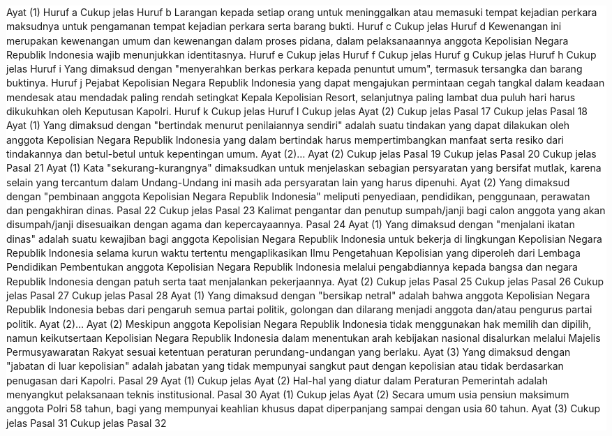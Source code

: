 Ayat (1) Huruf a Cukup jelas Huruf b Larangan kepada setiap orang untuk meninggalkan atau memasuki tempat kejadian perkara maksudnya untuk pengamanan tempat kejadian perkara serta barang bukti. Huruf c Cukup jelas Huruf d Kewenangan ini merupakan kewenangan umum dan kewenangan dalam proses pidana, dalam pelaksanaannya anggota Kepolisian Negara Republik Indonesia wajib menunjukkan identitasnya. Huruf e Cukup jelas Huruf f Cukup jelas Huruf g Cukup jelas Huruf h Cukup jelas Huruf i Yang dimaksud dengan "menyerahkan berkas perkara kepada penuntut umum", termasuk tersangka dan barang buktinya. Huruf j Pejabat Kepolisian Negara Republik Indonesia yang dapat mengajukan permintaan cegah tangkal dalam keadaan mendesak atau mendadak paling rendah setingkat Kepala Kepolisian Resort, selanjutnya paling lambat dua puluh hari harus dikukuhkan oleh Keputusan Kapolri. Huruf k Cukup jelas Huruf l Cukup jelas Ayat (2) Cukup jelas
Pasal 17
Cukup jelas
Pasal 18
Ayat (1) Yang dimaksud dengan "bertindak menurut penilaiannya sendiri" adalah suatu tindakan yang dapat dilakukan oleh anggota Kepolisian Negara Republik Indonesia yang dalam bertindak harus mempertimbangkan manfaat serta resiko dari tindakannya dan betul-betul untuk kepentingan umum. Ayat (2)… Ayat (2) Cukup jelas
Pasal 19
Cukup jelas
Pasal 20
Cukup jelas
Pasal 21
Ayat (1) Kata "sekurang-kurangnya" dimaksudkan untuk menjelaskan sebagian persyaratan yang bersifat mutlak, karena selain yang tercantum dalam Undang-Undang ini masih ada persyaratan lain yang harus dipenuhi. Ayat (2) Yang dimaksud dengan "pembinaan anggota Kepolisian Negara Republik Indonesia" meliputi penyediaan, pendidikan, penggunaan, perawatan dan pengakhiran dinas.
Pasal 22
Cukup jelas
Pasal 23
Kalimat pengantar dan penutup sumpah/janji bagi calon anggota yang akan disumpah/janji disesuaikan dengan agama dan kepercayaannya.
Pasal 24
Ayat (1) Yang dimaksud dengan "menjalani ikatan dinas" adalah suatu kewajiban bagi anggota Kepolisian Negara Republik Indonesia untuk bekerja di lingkungan Kepolisian Negara Republik Indonesia selama kurun waktu tertentu mengaplikasikan Ilmu Pengetahuan Kepolisian yang diperoleh dari Lembaga Pendidikan Pembentukan anggota Kepolisian Negara Republik Indonesia melalui pengabdiannya kepada bangsa dan negara Republik Indonesia dengan patuh serta taat menjalankan pekerjaannya. Ayat (2) Cukup jelas
Pasal 25
Cukup jelas
Pasal 26
Cukup jelas
Pasal 27
Cukup jelas
Pasal 28
Ayat (1) Yang dimaksud dengan "bersikap netral" adalah bahwa anggota Kepolisian Negara Republik Indonesia bebas dari pengaruh semua partai politik, golongan dan dilarang menjadi anggota dan/atau pengurus partai politik. Ayat (2)… Ayat (2) Meskipun anggota Kepolisian Negara Republik Indonesia tidak menggunakan hak memilih dan dipilih, namun keikutsertaan Kepolisian Negara Republik Indonesia dalam menentukan arah kebijakan nasional disalurkan melalui Majelis Permusyawaratan Rakyat sesuai ketentuan peraturan perundang-undangan yang berlaku. Ayat (3) Yang dimaksud dengan "jabatan di luar kepolisian" adalah jabatan yang tidak mempunyai sangkut paut dengan kepolisian atau tidak berdasarkan penugasan dari Kapolri.
Pasal 29
Ayat (1) Cukup jelas Ayat (2) Hal-hal yang diatur dalam Peraturan Pemerintah adalah menyangkut pelaksanaan teknis institusional.
Pasal 30
Ayat (1) Cukup jelas Ayat (2) Secara umum usia pensiun maksimum anggota Polri 58 tahun, bagi yang mempunyai keahlian khusus dapat diperpanjang sampai dengan usia 60 tahun. Ayat (3) Cukup jelas
Pasal 31
Cukup jelas
Pasal 32